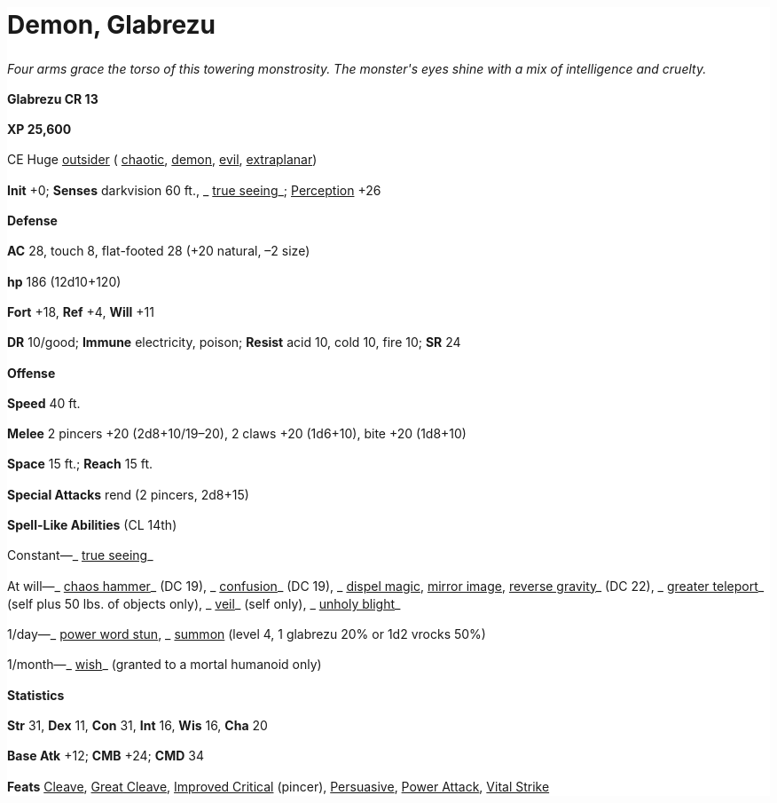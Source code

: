 # Demon, Glabrezu

_Four arms grace the torso of this towering monstrosity. The monster's eyes shine with a mix of intelligence and cruelty._

**Glabrezu CR 13**

**XP 25,600**

CE Huge [outsider](creatureTypes#_outsider) ( [chaotic](creatureTypes#_chaotic-subtype), [demon](creatureTypes#_demon-subtype), [evil](creatureTypes#_evil-subtype), [extraplanar](creatureTypes#_extraplanar-subtype))

**Init** +0; **Senses** darkvision 60 ft., _ [true seeing](../spell_dir/trueSeeing#_true-seeing)_; [Perception](../skill_dir/perception#_perception) +26

**Defense**

**AC** 28, touch 8, flat-footed 28 (+20 natural, –2 size)

**hp** 186 (12d10+120)

**Fort** +18, **Ref** +4, **Will** +11

**DR** 10/good; **Immune** electricity, poison; **Resist** acid 10, cold 10, fire 10; **SR** 24

**Offense**

**Speed** 40 ft.

**Melee** 2 pincers +20 (2d8+10/19–20), 2 claws +20 (1d6+10), bite +20 (1d8+10)

**Space** 15 ft.; **Reach** 15 ft.

**Special Attacks** rend (2 pincers, 2d8+15)

**Spell-Like Abilities** (CL 14th)

Constant—_ [true seeing](../spell_dir/trueSeeing#_true-seeing)_

At will—_ [chaos hammer](../spell_dir/chaosHammer#_chaos-hammer)_ (DC 19), _ [confusion](../spell_dir/confusion#_confusion)_ (DC 19), _ [dispel magic](../spell_dir/dispelMagic#_dispel-magic), [mirror image](../spell_dir/mirrorImage#_mirror-image), [reverse gravity](../spell_dir/reverseGravity#_reverse-gravity)_ (DC 22), _ [greater teleport](../spell_dir/teleport#_teleport-greater)_ (self plus 50 lbs. of objects only), _ [veil](../spell_dir/veil#_veil)_ (self only), _ [unholy blight](../spell_dir/unholyBlight#_unholy-blight)_

1/day—_ [power word stun](../spell_dir/powerWordStun#_power-word-stun), _ [summon](universalMonsterRules#_summon) (level 4, 1 glabrezu 20% or 1d2 vrocks 50%)

1/month—_ [wish](../spell_dir/wish#_wish)_ (granted to a mortal humanoid only)

**Statistics**

**Str** 31, **Dex** 11, **Con** 31, **Int** 16, **Wis** 16, **Cha** 20

**Base Atk** +12; **CMB** +24; **CMD** 34

**Feats** [Cleave](../feats#_cleave), [Great Cleave](../feats#_great-cleave), [Improved Critical](../feats#_improved-critical) (pincer), [Persuasive](../feats#_persuasive), [Power Attack](../feats#_power-attack), [Vital Strike](../feats#_vital-strike)
